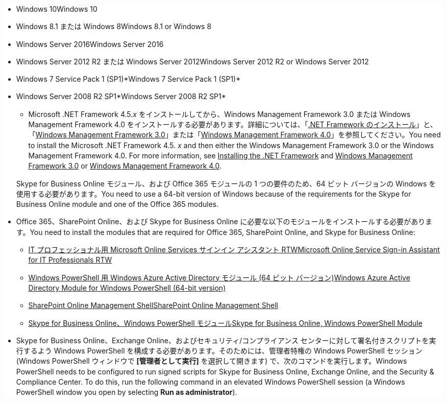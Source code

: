   - <span data-ttu-id="f82f6-117">Windows 10</span><span class="sxs-lookup"><span data-stu-id="f82f6-117">Windows 10</span></span>
    
  - <span data-ttu-id="f82f6-118">Windows 8.1 または Windows 8</span><span class="sxs-lookup"><span data-stu-id="f82f6-118">Windows 8.1 or Windows 8</span></span>
    
  - <span data-ttu-id="f82f6-119">Windows Server 2016</span><span class="sxs-lookup"><span data-stu-id="f82f6-119">Windows Server 2016</span></span>
    
  - <span data-ttu-id="f82f6-120">Windows Server 2012 R2 または Windows Server 2012</span><span class="sxs-lookup"><span data-stu-id="f82f6-120">Windows Server 2012 R2 or Windows Server 2012</span></span>
    
  - <span data-ttu-id="f82f6-121">Windows 7 Service Pack 1 (SP1)\*</span><span class="sxs-lookup"><span data-stu-id="f82f6-121">Windows 7 Service Pack 1 (SP1)\*</span></span>
    
  - <span data-ttu-id="f82f6-122">Windows Server 2008 R2 SP1\*</span><span class="sxs-lookup"><span data-stu-id="f82f6-122">Windows Server 2008 R2 SP1\*</span></span>
    
    * <span data-ttu-id="f82f6-p104">Microsoft .NET Framework 4.5._x_ をインストールしてから、Windows Management Framework 3.0 または Windows Management Framework 4.0 をインストールする必要があります。詳細については、「[.NET Framework のインストール](https://go.microsoft.com/fwlink/p/?LinkId=257868)」と、「[Windows Management Framework 3.0](https://go.microsoft.com/fwlink/p/?LinkId=272757)」または「[Windows Management Framework 4.0](https://go.microsoft.com/fwlink/p/?LinkId=391344)」を参照してください。</span><span class="sxs-lookup"><span data-stu-id="f82f6-p104">You need to install the Microsoft .NET Framework 4.5. _x_ and then either the Windows Management Framework 3.0 or the Windows Management Framework 4.0. For more information, see [Installing the .NET Framework](https://go.microsoft.com/fwlink/p/?LinkId=257868) and [Windows Management Framework 3.0](https://go.microsoft.com/fwlink/p/?LinkId=272757) or [Windows Management Framework 4.0](https://go.microsoft.com/fwlink/p/?LinkId=391344).</span></span>
    
    <span data-ttu-id="f82f6-126">Skype for Business Online モジュール、および Office 365 モジュールの 1 つの要件のため、64 ビット バージョンの Windows を使用する必要があります。</span><span class="sxs-lookup"><span data-stu-id="f82f6-126">You need to use a 64-bit version of Windows because of the requirements for the Skype for Business Online module and one of the Office 365 modules.</span></span>
    
- <span data-ttu-id="f82f6-127">Office 365、SharePoint Online、および Skype for Business Online に必要な以下のモジュールをインストールする必要があります。</span><span class="sxs-lookup"><span data-stu-id="f82f6-127">You need to install the modules that are required for Office 365, SharePoint Online, and Skype for Business Online:</span></span>
    
  - [<span data-ttu-id="f82f6-128">IT プロフェッショナル用 Microsoft Online Services サインイン アシスタント RTW</span><span class="sxs-lookup"><span data-stu-id="f82f6-128">Microsoft Online Service Sign-in Assistant for IT Professionals RTW</span></span>](https://go.microsoft.com/fwlink/p/?LinkId=286152)
    
  - [<span data-ttu-id="f82f6-129">Windows PowerShell 用 Windows Azure Active Directory モジュール (64 ビット バージョン)</span><span class="sxs-lookup"><span data-stu-id="f82f6-129">Windows Azure Active Directory Module for Windows PowerShell (64-bit version)</span></span>](https://go.microsoft.com/fwlink/p/?linkid=236297)
    
  - [<span data-ttu-id="f82f6-130">SharePoint Online Management Shell</span><span class="sxs-lookup"><span data-stu-id="f82f6-130">SharePoint Online Management Shell</span></span>](https://go.microsoft.com/fwlink/p/?LinkId=255251)
    
  - [<span data-ttu-id="f82f6-131">Skype for Business Online、Windows PowerShell モジュール</span><span class="sxs-lookup"><span data-stu-id="f82f6-131">Skype for Business Online, Windows PowerShell Module</span></span>](https://go.microsoft.com/fwlink/p/?LinkId=532439)
    
-  <span data-ttu-id="f82f6-p105">Skype for Business Online、Exchange Online、およびセキュリティ/コンプライアンス センターに対して署名付きスクリプトを実行するよう Windows PowerShell を構成する必要があります。そのためには、管理者特権の Windows PowerShell セッション (Windows PowerShell ウィンドウで **[管理者として実行]** を選択して開きます) で、次のコマンドを実行します。</span><span class="sxs-lookup"><span data-stu-id="f82f6-p105">Windows PowerShell needs to be configured to run signed scripts for Skype for Business Online, Exchange Online, and the Security &amp; Compliance Center. To do this, run the following command in an elevated Windows PowerShell session (a Windows PowerShell window you open by selecting **Run as administrator**).</span></span>
    